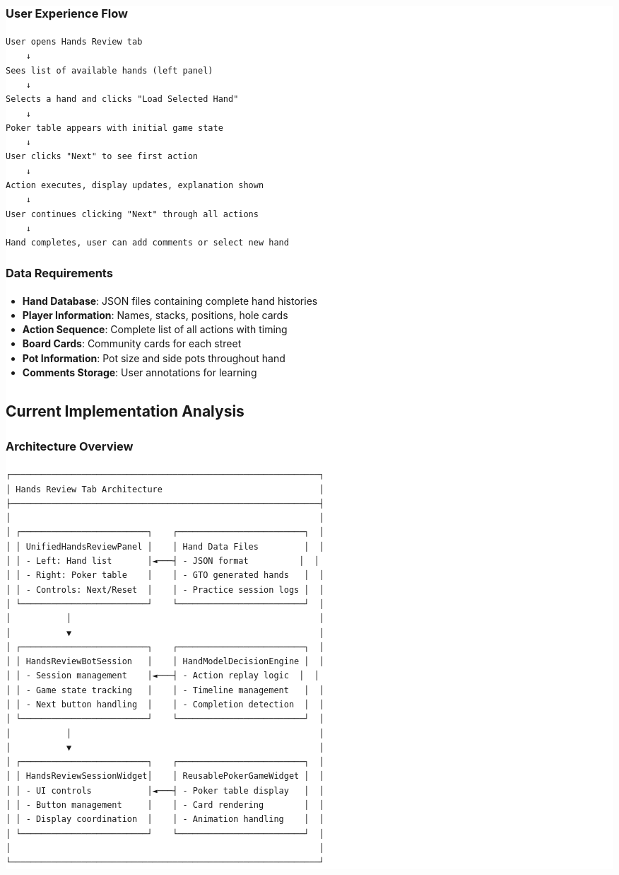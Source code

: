 ### User Experience Flow
```
User opens Hands Review tab
    ↓
Sees list of available hands (left panel)
    ↓
Selects a hand and clicks "Load Selected Hand"
    ↓
Poker table appears with initial game state
    ↓
User clicks "Next" to see first action
    ↓
Action executes, display updates, explanation shown
    ↓
User continues clicking "Next" through all actions
    ↓
Hand completes, user can add comments or select new hand
```

### Data Requirements
- **Hand Database**: JSON files containing complete hand histories
- **Player Information**: Names, stacks, positions, hole cards
- **Action Sequence**: Complete list of all actions with timing
- **Board Cards**: Community cards for each street
- **Pot Information**: Pot size and side pots throughout hand
- **Comments Storage**: User annotations for learning

## Current Implementation Analysis

### Architecture Overview
```
┌─────────────────────────────────────────────────────────────┐
│ Hands Review Tab Architecture                               │
├─────────────────────────────────────────────────────────────┤
│                                                             │
│ ┌─────────────────────────┐    ┌─────────────────────────┐  │
│ │ UnifiedHandsReviewPanel │    │ Hand Data Files         │  │
│ │ - Left: Hand list       │◄───┤ - JSON format          │  │
│ │ - Right: Poker table    │    │ - GTO generated hands   │  │
│ │ - Controls: Next/Reset  │    │ - Practice session logs │  │
│ └─────────────────────────┘    └─────────────────────────┘  │
│           │                                                 │
│           ▼                                                 │
│ ┌─────────────────────────┐    ┌─────────────────────────┐  │
│ │ HandsReviewBotSession   │    │ HandModelDecisionEngine │  │
│ │ - Session management    │◄───┤ - Action replay logic  │  │
│ │ - Game state tracking   │    │ - Timeline management   │  │
│ │ - Next button handling  │    │ - Completion detection  │  │
│ └─────────────────────────┘    └─────────────────────────┘  │
│           │                                                 │
│           ▼                                                 │
│ ┌─────────────────────────┐    ┌─────────────────────────┐  │
│ │ HandsReviewSessionWidget│    │ ReusablePokerGameWidget │  │
│ │ - UI controls           │◄───┤ - Poker table display   │  │
│ │ - Button management     │    │ - Card rendering        │  │
│ │ - Display coordination  │    │ - Animation handling    │  │
│ └─────────────────────────┘    └─────────────────────────┘  │
│                                                             │
└─────────────────────────────────────────────────────────────┘
```
